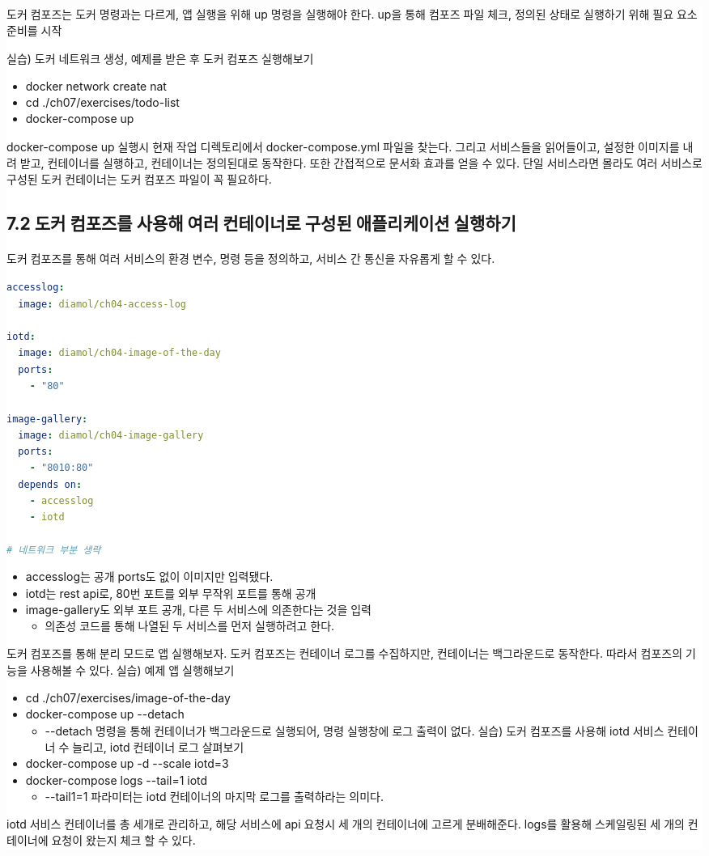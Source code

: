 
도커 컴포즈는 도커 명령과는 다르게, 앱 실행을 위해 up 명령을 실행해야 한다.
up을 통해 컴포즈 파일 체크, 정의된 상태로 실행하기 위해 필요 요소 준비를 시작

실습) 도커 네트워크 생성, 예제를 받은 후 도커 컴포즈 실행해보기
- docker network create nat
- cd ./ch07/exercises/todo-list
- docker-compose up

docker-compose up 실행시 현재 작업 디렉토리에서 docker-compose.yml 파일을 찾는다.
그리고 서비스들을 읽어들이고, 설정한 이미지를 내려 받고, 컨테이너를 실행하고, 컨테이너는 정의된대로 동작한다.
또한 간접적으로 문서화 효과를 얻을 수 있다.
단일 서비스라면 몰라도 여러 서비스로 구성된 도커 컨테이너는 도커 컴포즈 파일이 꼭 필요하다.

## 7.2 도커 컴포즈를 사용해 여러 컨테이너로 구성된 애플리케이션 실행하기
도커 컴포즈를 통해 여러 서비스의 환경 변수, 명령 등을 정의하고, 서비스 간 통신을 자유롭게 할 수 있다.

```yaml
accesslog:
  image: diamol/ch04-access-log

iotd:
  image: diamol/ch04-image-of-the-day
  ports:
    - "80"
      
image-gallery:
  image: diamol/ch04-image-gallery
  ports:
    - "8010:80"
  depends on:
    - accesslog
    - iotd

# 네트워크 부분 생략
```
- accesslog는 공개 ports도 없이 이미지만 입력됐다.
- iotd는 rest api로, 80번 포트를 외부 무작위 포트를 통해 공개
- image-gallery도 외부 포트 공개, 다른 두 서비스에 의존한다는 것을 입력
  - 의존성 코드를 통해 나열된 두 서비스를 먼저 실행하려고 한다.

도커 컴포즈를 통해 분리 모드로 앱 실행해보자.
도커 컴포즈는 컨테이너 로그를 수집하지만, 컨테이너는 백그라운드로 동작한다. 
따라서 컴포즈의 기능을 사용해볼 수 있다.
실습) 예제 앱 실행해보기
- cd ./ch07/exercises/image-of-the-day
- docker-compose up --detach
    - --detach 명령을 통해 컨테이너가 백그라운드로 실행되어, 명령 실행창에 로그 출력이 없다.
실습) 도커 컴포즈를 사용해 iotd 서비스 컨테이너 수 늘리고, iotd 컨테이너 로그 살펴보기
- docker-compose up -d --scale iotd=3
- docker-compose logs --tail=1 iotd
  - --tail1=1 파라미터는 iotd 컨테이너의 마지막 로그를 출력하라는 의미다.

iotd 서비스 컨테이너를 총 세개로 관리하고, 해당 서비스에 api 요청시 세 개의 컨테이너에 고르게 분배해준다.
logs를 활용해 스케일링된 세 개의 컨테이너에 요청이 왔는지 체크 할 수 있다.
